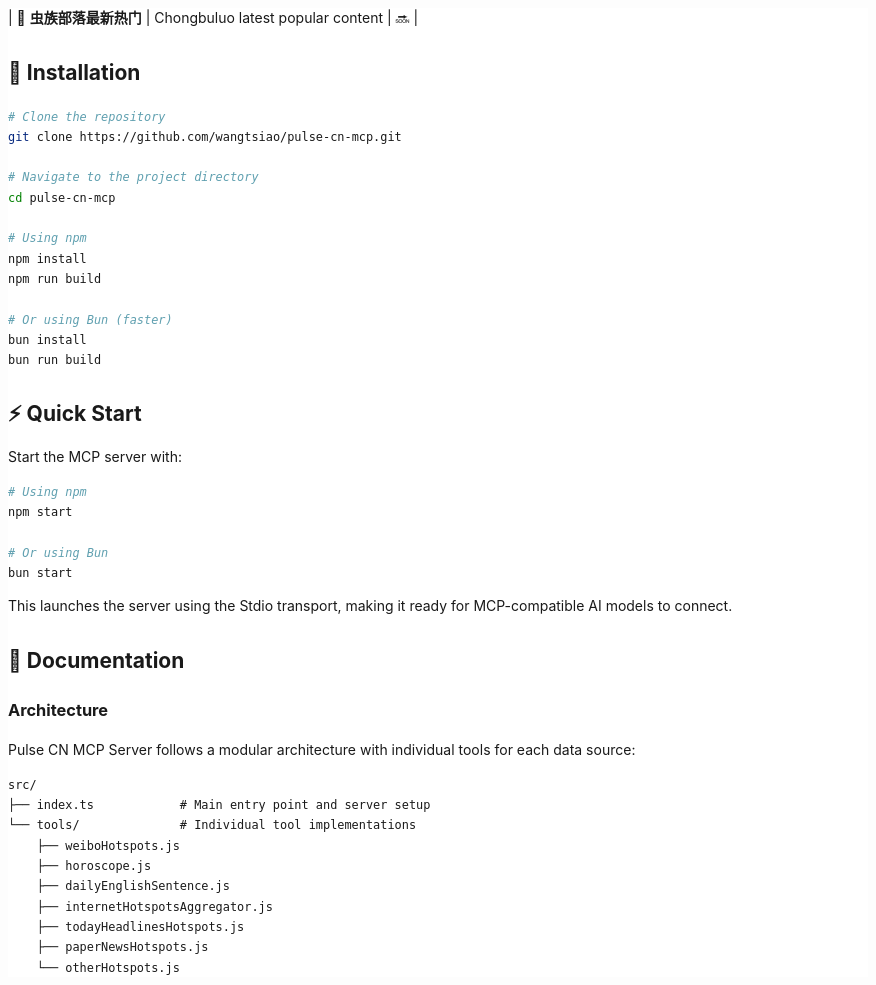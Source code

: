 | 🐞 **虫族部落最新热门** | Chongbuluo latest popular content | 🔜 |

## 🚀 Installation

```bash
# Clone the repository
git clone https://github.com/wangtsiao/pulse-cn-mcp.git

# Navigate to the project directory
cd pulse-cn-mcp

# Using npm
npm install
npm run build

# Or using Bun (faster)
bun install
bun run build
```

## ⚡ Quick Start

Start the MCP server with:

```bash
# Using npm
npm start

# Or using Bun
bun start
```

This launches the server using the Stdio transport, making it ready for MCP-compatible AI models to connect.

## 📖 Documentation

### Architecture

Pulse CN MCP Server follows a modular architecture with individual tools for each data source:

```
src/
├── index.ts            # Main entry point and server setup
└── tools/              # Individual tool implementations
    ├── weiboHotspots.js
    ├── horoscope.js
    ├── dailyEnglishSentence.js
    ├── internetHotspotsAggregator.js
    ├── todayHeadlinesHotspots.js
    ├── paperNewsHotspots.js
    └── otherHotspots.js
```
